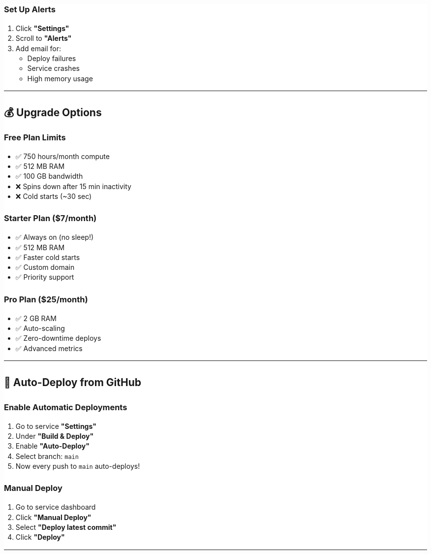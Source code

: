 ### Set Up Alerts

1. Click **"Settings"**
2. Scroll to **"Alerts"**
3. Add email for:
   - Deploy failures
   - Service crashes
   - High memory usage

---

## 💰 Upgrade Options

### Free Plan Limits
- ✅ 750 hours/month compute
- ✅ 512 MB RAM
- ✅ 100 GB bandwidth
- ❌ Spins down after 15 min inactivity
- ❌ Cold starts (~30 sec)

### Starter Plan ($7/month)
- ✅ Always on (no sleep!)
- ✅ 512 MB RAM
- ✅ Faster cold starts
- ✅ Custom domain
- ✅ Priority support

### Pro Plan ($25/month)
- ✅ 2 GB RAM
- ✅ Auto-scaling
- ✅ Zero-downtime deploys
- ✅ Advanced metrics

---

## 🔄 Auto-Deploy from GitHub

### Enable Automatic Deployments

1. Go to service **"Settings"**
2. Under **"Build & Deploy"**
3. Enable **"Auto-Deploy"**
4. Select branch: `main`
5. Now every push to `main` auto-deploys!

### Manual Deploy

1. Go to service dashboard
2. Click **"Manual Deploy"**
3. Select **"Deploy latest commit"**
4. Click **"Deploy"**

---